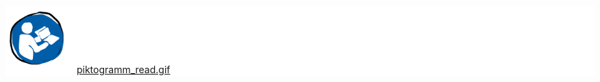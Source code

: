<a id='piktogramm_piktogramm_read'></a><img src="My_gif_Icon_collection/piktogramm_read.gif" alt="piktogramm_read.gif" width="100" /> [piktogramm_read.gif](My_gif_Icon_collection/piktogramm_read.gif)
